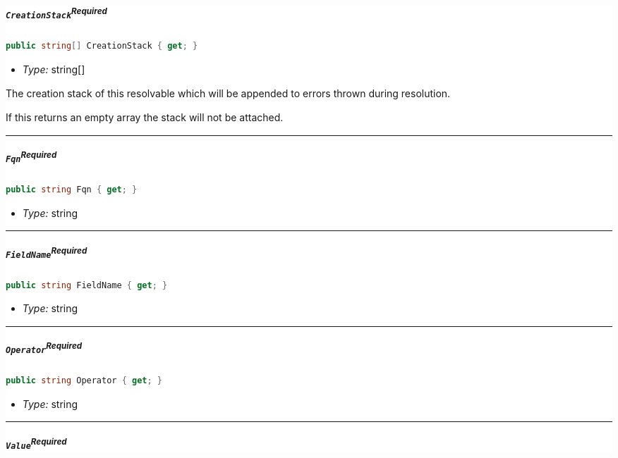 
##### `CreationStack`<sup>Required</sup> <a name="CreationStack" id="@cdktf/provider-mongodbatlas.dataMongodbatlasAlertConfiguration.DataMongodbatlasAlertConfigurationMatcherOutputReference.property.creationStack"></a>

```csharp
public string[] CreationStack { get; }
```

- *Type:* string[]

The creation stack of this resolvable which will be appended to errors thrown during resolution.

If this returns an empty array the stack will not be attached.

---

##### `Fqn`<sup>Required</sup> <a name="Fqn" id="@cdktf/provider-mongodbatlas.dataMongodbatlasAlertConfiguration.DataMongodbatlasAlertConfigurationMatcherOutputReference.property.fqn"></a>

```csharp
public string Fqn { get; }
```

- *Type:* string

---

##### `FieldName`<sup>Required</sup> <a name="FieldName" id="@cdktf/provider-mongodbatlas.dataMongodbatlasAlertConfiguration.DataMongodbatlasAlertConfigurationMatcherOutputReference.property.fieldName"></a>

```csharp
public string FieldName { get; }
```

- *Type:* string

---

##### `Operator`<sup>Required</sup> <a name="Operator" id="@cdktf/provider-mongodbatlas.dataMongodbatlasAlertConfiguration.DataMongodbatlasAlertConfigurationMatcherOutputReference.property.operator"></a>

```csharp
public string Operator { get; }
```

- *Type:* string

---

##### `Value`<sup>Required</sup> <a name="Value" id="@cdktf/provider-mongodbatlas.dataMongodbatlasAlertConfiguration.DataMongodbatlasAlertConfigurationMatcherOutputReference.property.value"></a>
